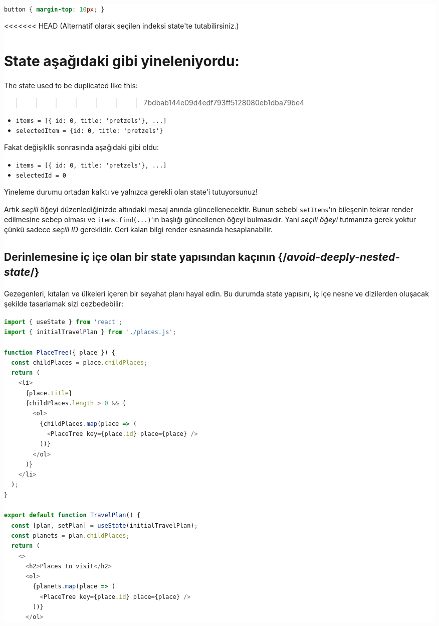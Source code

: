 ```css
button { margin-top: 10px; }
```

</Sandpack>

<<<<<<< HEAD
(Alternatif olarak seçilen indeksi state'te tutabilirsiniz.)

State aşağıdaki gibi yineleniyordu:
=======
The state used to be duplicated like this:
>>>>>>> 7bdbab144e09d4edf793ff5128080eb1dba79be4

* `items = [{ id: 0, title: 'pretzels'}, ...]`
* `selectedItem = {id: 0, title: 'pretzels'}`

Fakat değişiklik sonrasında aşağıdaki gibi oldu:

* `items = [{ id: 0, title: 'pretzels'}, ...]`
* `selectedId = 0`

Yineleme durumu ortadan kalktı ve yalnızca gerekli olan state'i tutuyorsunuz!

Artık *seçili* öğeyi düzenlediğinizde altındaki mesaj anında güncellenecektir. Bunun sebebi `setItems`'ın bileşenin tekrar render edilmesine sebep olması ve `items.find(...)`'ın başlığı güncellenen öğeyi bulmasıdır. Yani *seçili öğeyi* tutmanıza gerek yoktur çünkü sadece *seçili ID* gereklidir. Geri kalan bilgi render esnasında hesaplanabilir.

## Derinlemesine iç içe olan bir state yapısından kaçının {/*avoid-deeply-nested-state*/}

Gezegenleri, kıtaları ve ülkeleri içeren bir seyahat planı hayal edin. Bu durumda state yapısını, iç içe nesne ve dizilerden oluşacak şekilde tasarlamak sizi cezbedebilir:

<Sandpack>

```js
import { useState } from 'react';
import { initialTravelPlan } from './places.js';

function PlaceTree({ place }) {
  const childPlaces = place.childPlaces;
  return (
    <li>
      {place.title}
      {childPlaces.length > 0 && (
        <ol>
          {childPlaces.map(place => (
            <PlaceTree key={place.id} place={place} />
          ))}
        </ol>
      )}
    </li>
  );
}

export default function TravelPlan() {
  const [plan, setPlan] = useState(initialTravelPlan);
  const planets = plan.childPlaces;
  return (
    <>
      <h2>Places to visit</h2>
      <ol>
        {planets.map(place => (
          <PlaceTree key={place.id} place={place} />
        ))}
      </ol>
```